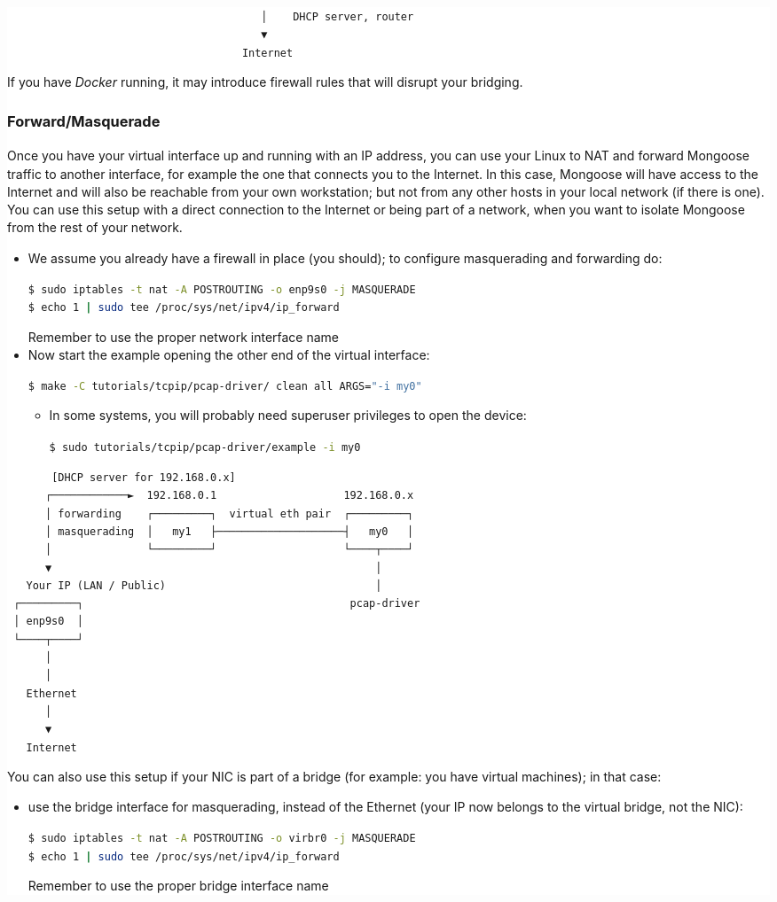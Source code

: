 ```
                                        │    DHCP server, router
                                        ▼	
                                     Internet
```

If you have _Docker_ running, it may introduce firewall rules that will disrupt your bridging.

### Forward/Masquerade

Once you have your virtual interface up and running with an IP address, you can use your Linux to NAT and forward Mongoose traffic to another interface, for example the one that connects you to the Internet. In this case, Mongoose will have access to the Internet and will also be reachable from your own workstation; but not from any other hosts in your local network (if there is one). You can use this setup with a direct connection to the Internet or being part of a network, when you want to isolate Mongoose from the rest of your network.

- We assume you already have a firewall in place (you should); to configure masquerading and forwarding do:
  ```sh
  $ sudo iptables -t nat -A POSTROUTING -o enp9s0 -j MASQUERADE
  $ echo 1 | sudo tee /proc/sys/net/ipv4/ip_forward
  ```
  Remember to use the proper network interface name
- Now start the example opening the other end of the virtual interface:
  ```sh
  $ make -C tutorials/tcpip/pcap-driver/ clean all ARGS="-i my0" 
  ```
  - In some systems, you will probably need superuser privileges to open the device:
    ```sh
    $ sudo tutorials/tcpip/pcap-driver/example -i my0
    ```

```
       [DHCP server for 192.168.0.x]
      ┌────────────►  192.168.0.1                    192.168.0.x
      │ forwarding    ┌─────────┐  virtual eth pair  ┌─────────┐
      │ masquerading  │   my1   ├────────────────────┤   my0   │
      │               └─────────┘                    └────┬────┘
      ▼                                                   │
   Your IP (LAN / Public)                                 │
 ┌─────────┐                                          pcap-driver
 │ enp9s0  │ 
 └────┬────┘       
      │ 
      │ 
   Ethernet
      │ 
      ▼
   Internet
```

You can also use this setup if your NIC is part of a bridge (for example: you have virtual machines); in that case:
- use the bridge interface for masquerading, instead of the Ethernet (your IP now belongs to the virtual bridge, not the NIC):
  ```sh
  $ sudo iptables -t nat -A POSTROUTING -o virbr0 -j MASQUERADE
  $ echo 1 | sudo tee /proc/sys/net/ipv4/ip_forward
  ```
  Remember to use the proper bridge interface name
